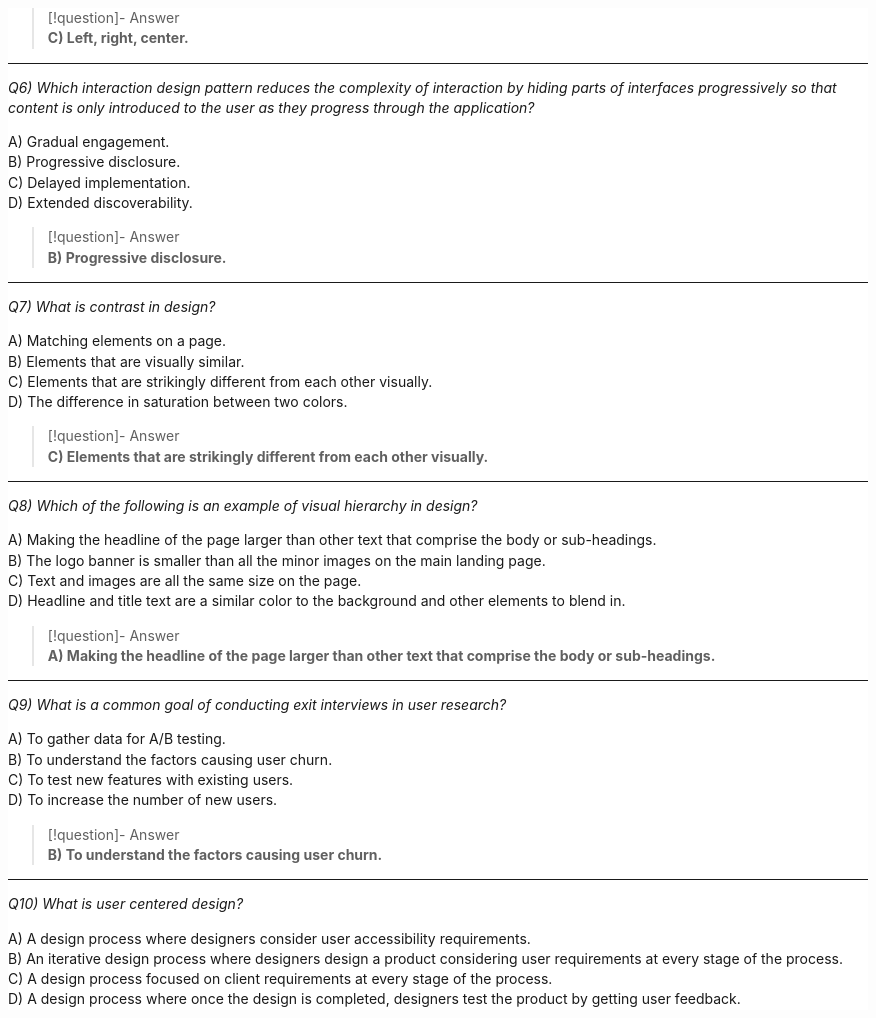> [!question]- Answer  
> **C) Left, right, center.**  

---

*Q6) Which interaction design pattern reduces the complexity of interaction by hiding parts of interfaces progressively so that content is only introduced to the user as they progress through the application?*

A) Gradual engagement.  
B) Progressive disclosure.  
C) Delayed implementation.  
D) Extended discoverability.  

> [!question]- Answer  
> **B) Progressive disclosure.**  

---

*Q7) What is contrast in design?*

A) Matching elements on a page.  
B) Elements that are visually similar.  
C) Elements that are strikingly different from each other visually.  
D) The difference in saturation between two colors.  

> [!question]- Answer  
> **C) Elements that are strikingly different from each other visually.**  

---

*Q8) Which of the following is an example of visual hierarchy in design?*

A) Making the headline of the page larger than other text that comprise the body or sub-headings.  
B) The logo banner is smaller than all the minor images on the main landing page.  
C) Text and images are all the same size on the page.  
D) Headline and title text are a similar color to the background and other elements to blend in.  

> [!question]- Answer  
> **A) Making the headline of the page larger than other text that comprise the body or sub-headings.**  

---

*Q9) What is a common goal of conducting exit interviews in user research?*

A) To gather data for A/B testing.  
B) To understand the factors causing user churn.  
C) To test new features with existing users.  
D) To increase the number of new users.  

> [!question]- Answer  
> **B) To understand the factors causing user churn.**  

---

*Q10) What is user centered design?*

A) A design process where designers consider user accessibility requirements.  
B) An iterative design process where designers design a product considering user requirements at every stage of the process.  
C) A design process focused on client requirements at every stage of the process.  
D) A design process where once the design is completed, designers test the product by getting user feedback.  
